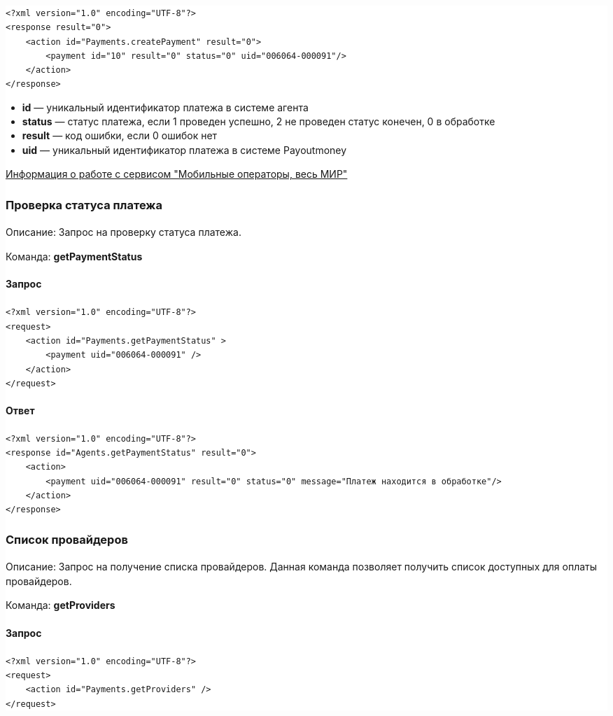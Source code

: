 ```
<?xml version="1.0" encoding="UTF-8"?>
<response result="0">
	<action id="Payments.createPayment" result="0">
		<payment id="10" result="0" status="0" uid="006064-000091"/>
	</action>
</response>
```

* **id** — уникальный идентификатор платежа в системе агента
* **status** — статус платежа, если 1 проведен успешно, 2 не проведен статус конечен, 0 в обработке
* **result** — код ошибки, если 0 ошибок нет
* **uid** — уникальный идентификатор платежа в системе Payoutmoney

[Информация о работе с сервисом "Мобильные операторы, весь МИР"](provider-mobile-all-world.md)

### Проверка статуса платежа

Описание: Запрос на проверку статуса платежа.

Команда: **getPaymentStatus** 

#### Запрос

```
<?xml version="1.0" encoding="UTF-8"?>
<request>
	<action id="Payments.getPaymentStatus" >
		<payment uid="006064-000091" />
	</action>
</request>
```

#### Ответ

```
<?xml version="1.0" encoding="UTF-8"?>
<response id="Agents.getPaymentStatus" result="0">
	<action>
		<payment uid="006064-000091" result="0" status="0" message="Платеж находится в обработке"/>
	</action>
</response>
```

### Список провайдеров

Описание: Запрос на получение списка провайдеров. 
Данная команда позволяет получить список доступных для оплаты провайдеров. 

Команда: **getProviders**

#### Запрос

```
<?xml version="1.0" encoding="UTF-8"?>
<request>
	<action id="Payments.getProviders" />
</request>
```
